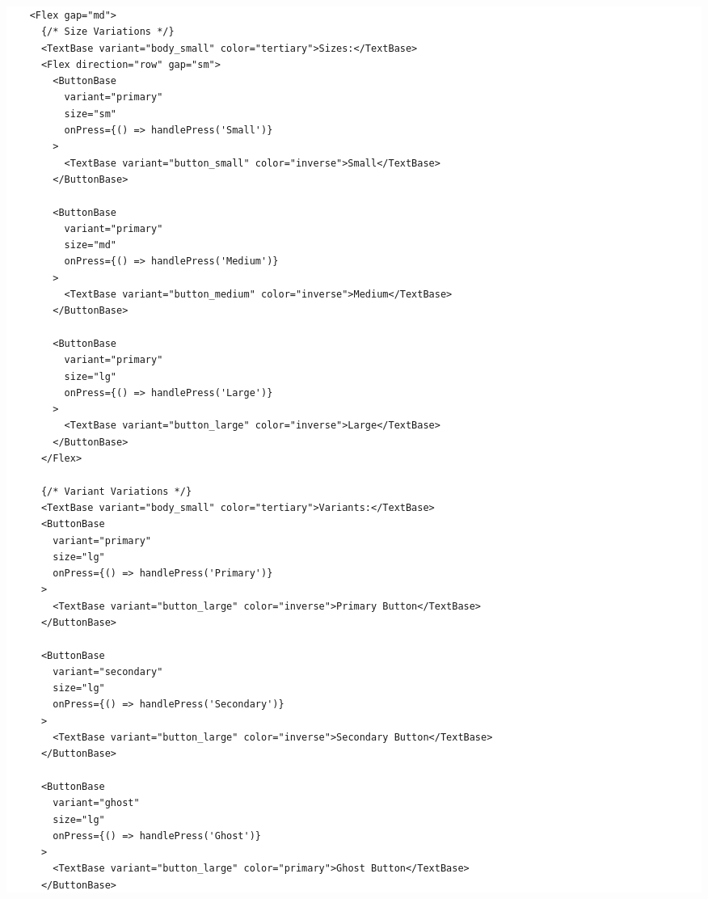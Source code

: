         <Flex gap="md">
          {/* Size Variations */}
          <TextBase variant="body_small" color="tertiary">Sizes:</TextBase>
          <Flex direction="row" gap="sm">
            <ButtonBase 
              variant="primary" 
              size="sm" 
              onPress={() => handlePress('Small')}
            >
              <TextBase variant="button_small" color="inverse">Small</TextBase>
            </ButtonBase>
            
            <ButtonBase 
              variant="primary" 
              size="md" 
              onPress={() => handlePress('Medium')}
            >
              <TextBase variant="button_medium" color="inverse">Medium</TextBase>
            </ButtonBase>
            
            <ButtonBase 
              variant="primary" 
              size="lg" 
              onPress={() => handlePress('Large')}
            >
              <TextBase variant="button_large" color="inverse">Large</TextBase>
            </ButtonBase>
          </Flex>
          
          {/* Variant Variations */}
          <TextBase variant="body_small" color="tertiary">Variants:</TextBase>
          <ButtonBase 
            variant="primary" 
            size="lg" 
            onPress={() => handlePress('Primary')}
          >
            <TextBase variant="button_large" color="inverse">Primary Button</TextBase>
          </ButtonBase>
          
          <ButtonBase 
            variant="secondary" 
            size="lg" 
            onPress={() => handlePress('Secondary')}
          >
            <TextBase variant="button_large" color="inverse">Secondary Button</TextBase>
          </ButtonBase>
          
          <ButtonBase 
            variant="ghost" 
            size="lg" 
            onPress={() => handlePress('Ghost')}
          >
            <TextBase variant="button_large" color="primary">Ghost Button</TextBase>
          </ButtonBase>
          